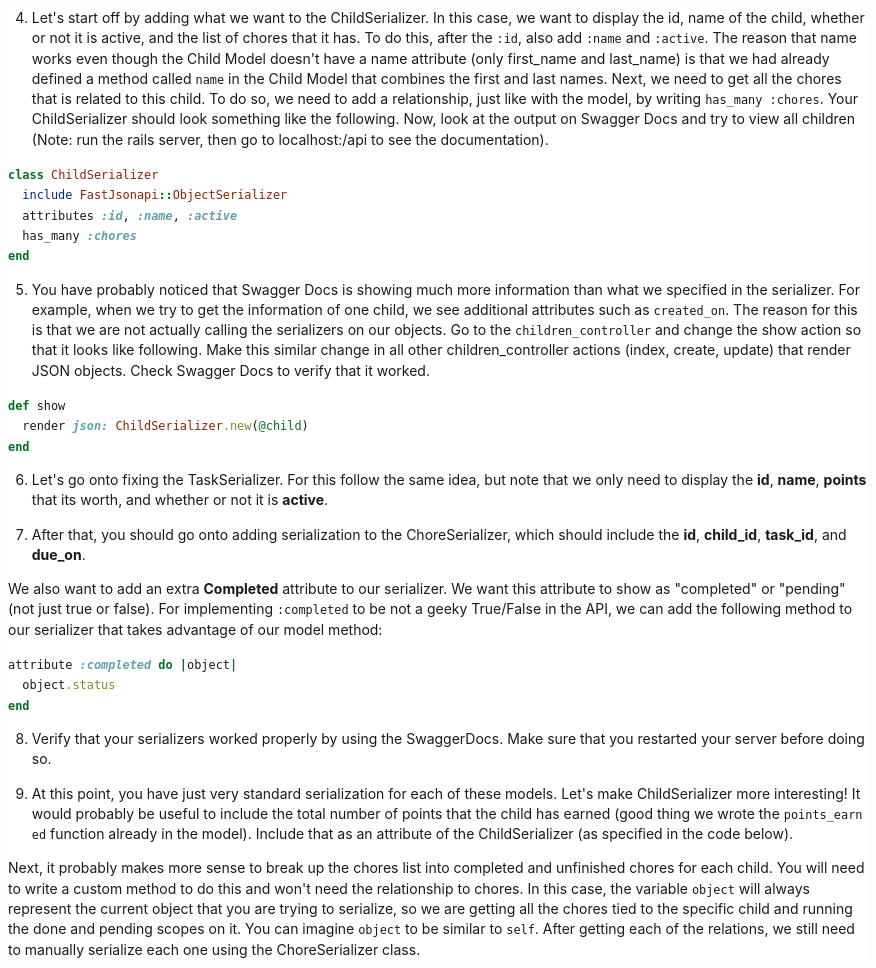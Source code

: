 4. Let's start off by adding what we want to the ChildSerializer. In this case, we want to display the id, name of the child, whether or not it is active, and the list of chores that it has. To do this, after the `:id`, also add `:name` and `:active`. The reason that name works even though the Child Model doesn't have a name attribute (only first_name and last_name) is that we had already defined a method called `name` in the Child Model that combines the first and last names. Next, we need to get all the chores that is related to this child. To do so, we need to add a relationship, just like with the model, by writing `has_many :chores`. Your ChildSerializer should look something like the following. Now, look at the output on Swagger Docs and try to view all children (Note: run the rails server, then go to localhost:<your port>/api  to see the documentation).
    
  ```ruby
  class ChildSerializer
    include FastJsonapi::ObjectSerializer
    attributes :id, :name, :active
    has_many :chores
  end
  ``` 

5. You have probably noticed that Swagger Docs is showing much more information than what we specified in the serializer. For example, when we try to get the information of one child, we see additional attributes such as `created_on`. The reason for this is that we are not actually calling the serializers on our objects. Go to the `children_controller` and change the show action so that it looks like following. Make this similar change in all other children_controller actions (index, create, update) that render JSON objects. Check Swagger Docs to verify that it worked.

  ```ruby
  def show
    render json: ChildSerializer.new(@child)
  end 
  ```

6. Let's go onto fixing the TaskSerializer. For this follow the same idea, but note that we only need to display the **id**, **name**, **points** that its worth, and whether or not it is **active**. 

7. After that, you should go onto adding serialization to the ChoreSerializer, which should include the **id**, **child_id**, **task_id**, and **due_on**.

We also want to add an extra **Completed** attribute to our serializer. We want this attribute to show as "completed" or "pending" (not just true or false). For implementing `:completed` to be not a geeky True/False in the API, we can add the following method to our serializer that takes advantage of our model method:

  ```ruby
  attribute :completed do |object|
    object.status
  end
  ```

8. Verify that your serializers worked properly by using the SwaggerDocs. Make sure that you restarted your server before doing so.

9. At this point, you have just very standard serialization for each of these models. Let's make ChildSerializer more interesting! It would probably be useful to include the total number of points that the child has earned (good thing we wrote the `points_earned` function already in the model). Include that as an attribute of the ChildSerializer (as specified in the code below). 

Next, it probably makes more sense to break up the chores list into completed and unfinished chores for each child. You will need to write a custom method to do this and won't need the relationship to chores. In this case, the variable ```object``` will always represent the current object that you are trying to serialize, so we are getting all the chores tied to the specific child and running the done and pending scopes on it. You can imagine ```object``` to be similar to ```self```. After getting each of the relations, we still need to manually serialize each one using the ChoreSerializer class.
